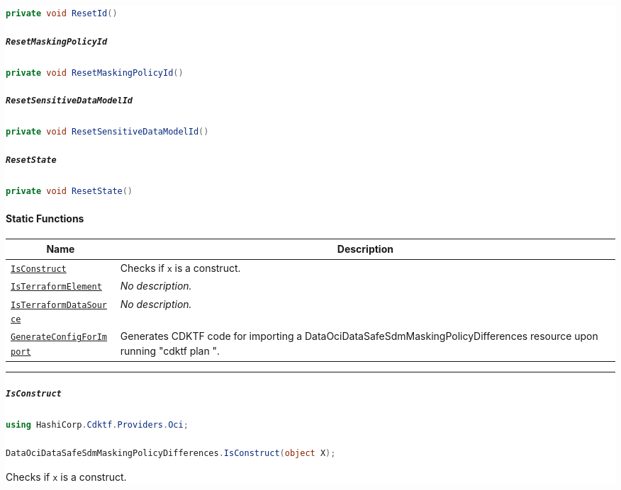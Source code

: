 ```csharp
private void ResetId()
```

##### `ResetMaskingPolicyId` <a name="ResetMaskingPolicyId" id="rhizo-co-terraform-provider-oci.dataOciDataSafeSdmMaskingPolicyDifferences.DataOciDataSafeSdmMaskingPolicyDifferences.resetMaskingPolicyId"></a>

```csharp
private void ResetMaskingPolicyId()
```

##### `ResetSensitiveDataModelId` <a name="ResetSensitiveDataModelId" id="rhizo-co-terraform-provider-oci.dataOciDataSafeSdmMaskingPolicyDifferences.DataOciDataSafeSdmMaskingPolicyDifferences.resetSensitiveDataModelId"></a>

```csharp
private void ResetSensitiveDataModelId()
```

##### `ResetState` <a name="ResetState" id="rhizo-co-terraform-provider-oci.dataOciDataSafeSdmMaskingPolicyDifferences.DataOciDataSafeSdmMaskingPolicyDifferences.resetState"></a>

```csharp
private void ResetState()
```

#### Static Functions <a name="Static Functions" id="Static Functions"></a>

| **Name** | **Description** |
| --- | --- |
| <code><a href="#rhizo-co-terraform-provider-oci.dataOciDataSafeSdmMaskingPolicyDifferences.DataOciDataSafeSdmMaskingPolicyDifferences.isConstruct">IsConstruct</a></code> | Checks if `x` is a construct. |
| <code><a href="#rhizo-co-terraform-provider-oci.dataOciDataSafeSdmMaskingPolicyDifferences.DataOciDataSafeSdmMaskingPolicyDifferences.isTerraformElement">IsTerraformElement</a></code> | *No description.* |
| <code><a href="#rhizo-co-terraform-provider-oci.dataOciDataSafeSdmMaskingPolicyDifferences.DataOciDataSafeSdmMaskingPolicyDifferences.isTerraformDataSource">IsTerraformDataSource</a></code> | *No description.* |
| <code><a href="#rhizo-co-terraform-provider-oci.dataOciDataSafeSdmMaskingPolicyDifferences.DataOciDataSafeSdmMaskingPolicyDifferences.generateConfigForImport">GenerateConfigForImport</a></code> | Generates CDKTF code for importing a DataOciDataSafeSdmMaskingPolicyDifferences resource upon running "cdktf plan <stack-name>". |

---

##### `IsConstruct` <a name="IsConstruct" id="rhizo-co-terraform-provider-oci.dataOciDataSafeSdmMaskingPolicyDifferences.DataOciDataSafeSdmMaskingPolicyDifferences.isConstruct"></a>

```csharp
using HashiCorp.Cdktf.Providers.Oci;

DataOciDataSafeSdmMaskingPolicyDifferences.IsConstruct(object X);
```

Checks if `x` is a construct.
